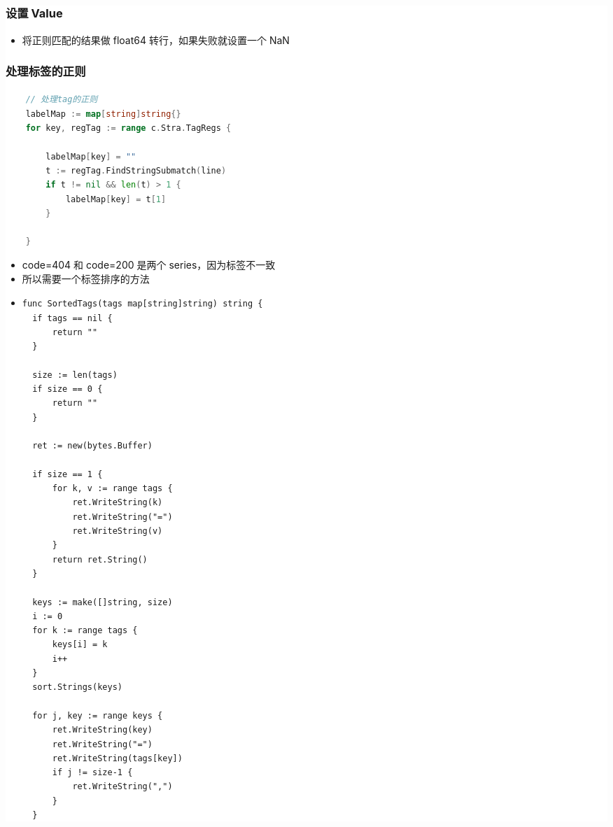 ### 设置 Value

- 将正则匹配的结果做 float64 转行，如果失败就设置一个 NaN

### 处理标签的正则

```go
	// 处理tag的正则
	labelMap := map[string]string{}
	for key, regTag := range c.Stra.TagRegs {

		labelMap[key] = ""
		t := regTag.FindStringSubmatch(line)
		if t != nil && len(t) > 1 {
			labelMap[key] = t[1]
		}

	}
```

- code=404 和 code=200 是两个 series，因为标签不一致
- 所以需要一个标签排序的方法
- ```
  func SortedTags(tags map[string]string) string {
  	if tags == nil {
  		return ""
  	}

  	size := len(tags)
  	if size == 0 {
  		return ""
  	}

  	ret := new(bytes.Buffer)

  	if size == 1 {
  		for k, v := range tags {
  			ret.WriteString(k)
  			ret.WriteString("=")
  			ret.WriteString(v)
  		}
  		return ret.String()
  	}

  	keys := make([]string, size)
  	i := 0
  	for k := range tags {
  		keys[i] = k
  		i++
  	}
  	sort.Strings(keys)

  	for j, key := range keys {
  		ret.WriteString(key)
  		ret.WriteString("=")
  		ret.WriteString(tags[key])
  		if j != size-1 {
  			ret.WriteString(",")
  		}
  	}
